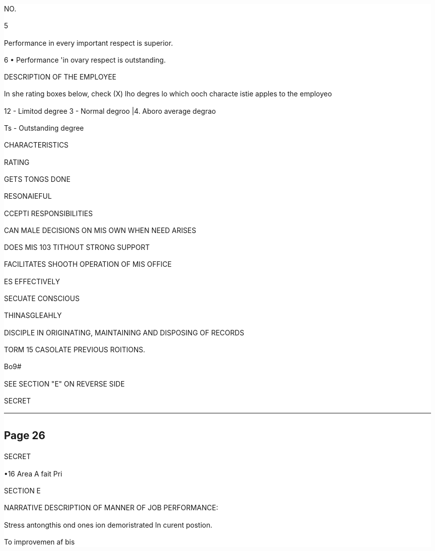 NO.

5

Performance in every important respect is superior.

6 • Performance 'in ovary respect is outstanding.

DESCRIPTION OF THE EMPLOYEE

In she rating boxes below, check (X) lho degres lo which ooch characte istie apples to the employeo

12 - Limitod degree 3 - Normal degroo |4. Aboro average degrao

Ts - Outstanding degree

CHARACTERISTICS

RATING

GETS TONGS DONE

RESONAIEFUL

CCEPTI RESPONSIBILITIES

CAN MALE DECISIONS ON MIS OWN WHEN NEED ARISES

DOES MIS 103 TITHOUT STRONG SUPPORT

FACILITATES SHOOTH OPERATION OF MIS OFFICE

ES EFFECTIVELY

SECUATE CONSCIOUS

THINASGLEAHLY

DISCIPLE IN ORIGINATING, MAINTAINING AND DISPOSING OF RECORDS

TORM 15 CASOLATE PREVIOUS ROITIONS.

Bo9#

SEE SECTION "E" ON REVERSE SIDE

SECRET

---

## Page 26

SECRET

•16 Area A fait Pri

SECTION E

NARRATIVE DESCRIPTION OF MANNER OF JOB PERFORMANCE:

Stress antongthis ond ones ion demoristrated ln curent postion.

To improvemen af bis
